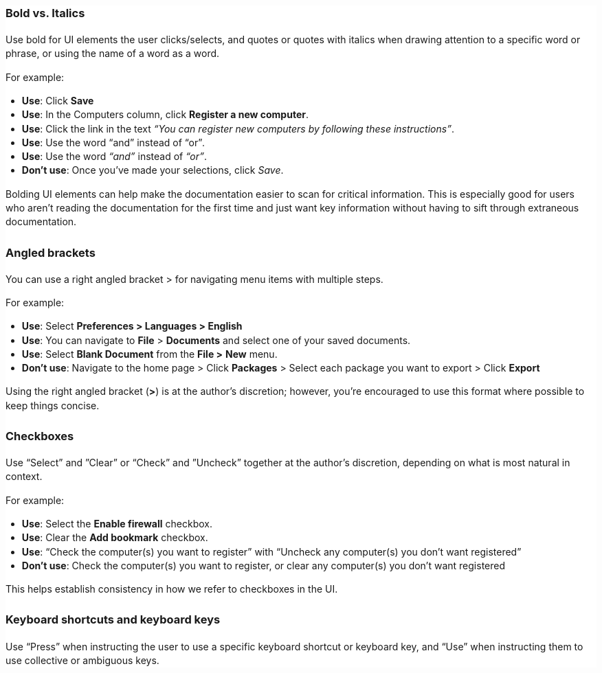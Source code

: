 ### Bold vs. Italics

Use bold for UI elements the user clicks/selects, and quotes or quotes with italics when drawing attention to a
specific word or phrase, or using the name of a word as a word.

For example:

- **Use**: Click **Save**
- **Use**: In the Computers column, click **Register a new computer**.
- **Use**: Click the link in the text *“You can register new computers by following these instructions”*.
- **Use**: Use the word “and” instead of “or”*.*
- **Use**: Use the word *“and”* instead of *“or”*.
- **Don’t use**: Once you’ve made your selections, click *Save*.

Bolding UI elements can help make the documentation easier to scan for critical information. This is especially good for users who aren’t reading the documentation for the first time and just want key information without having to sift through extraneous documentation.

### Angled brackets

You can use a right angled bracket > for navigating menu items with multiple steps.

For example:

- **Use**: Select **Preferences > Languages > English**
- **Use**: You can navigate to **File** > **Documents** and select one of your saved documents.
- **Use**: Select **Blank Document** from the **File >** **New** menu.
- **Don’t use**: Navigate to the home page > Click **Packages** > Select each package you want to export > Click **Export**

Using the right angled bracket (**>**) is at the author’s discretion; however, you’re encouraged to use this format where possible to keep things concise.

### Checkboxes

Use “Select” and ”Clear” or “Check” and ”Uncheck” together at the author’s discretion, depending on what is most natural in context.

For example:

- **Use**: Select the **Enable firewall** checkbox.
- **Use**: Clear the **Add bookmark** checkbox.
- **Use**: “Check the computer(s) you want to register” with “Uncheck any computer(s) you don’t want registered”
- **Don’t use**: Check the computer(s) you want to register, or clear any computer(s) you don’t want registered

This helps establish consistency in how we refer to checkboxes in the UI.

### Keyboard shortcuts and keyboard keys

Use “Press” when instructing the user to use a specific keyboard shortcut or keyboard key, and “Use” when instructing them to use collective or ambiguous keys.
